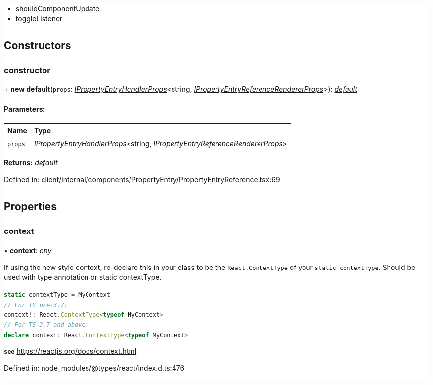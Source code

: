 - [shouldComponentUpdate](client_internal_components_propertyentry_propertyentryreference.default.md#shouldcomponentupdate)
- [toggleListener](client_internal_components_propertyentry_propertyentryreference.default.md#togglelistener)

## Constructors

### constructor

\+ **new default**(`props`: [*IPropertyEntryHandlerProps*](../interfaces/client_internal_components_propertyentry.ipropertyentryhandlerprops.md)<string, [*IPropertyEntryReferenceRendererProps*](../interfaces/client_internal_components_propertyentry_propertyentryreference.ipropertyentryreferencerendererprops.md)\>): [*default*](client_internal_components_propertyentry_propertyentryreference.default.md)

#### Parameters:

Name | Type |
:------ | :------ |
`props` | [*IPropertyEntryHandlerProps*](../interfaces/client_internal_components_propertyentry.ipropertyentryhandlerprops.md)<string, [*IPropertyEntryReferenceRendererProps*](../interfaces/client_internal_components_propertyentry_propertyentryreference.ipropertyentryreferencerendererprops.md)\> |

**Returns:** [*default*](client_internal_components_propertyentry_propertyentryreference.default.md)

Defined in: [client/internal/components/PropertyEntry/PropertyEntryReference.tsx:69](https://github.com/onzag/itemize/blob/3efa2a4a/client/internal/components/PropertyEntry/PropertyEntryReference.tsx#L69)

## Properties

### context

• **context**: *any*

If using the new style context, re-declare this in your class to be the
`React.ContextType` of your `static contextType`.
Should be used with type annotation or static contextType.

```ts
static contextType = MyContext
// For TS pre-3.7:
context!: React.ContextType<typeof MyContext>
// For TS 3.7 and above:
declare context: React.ContextType<typeof MyContext>
```

**`see`** https://reactjs.org/docs/context.html

Defined in: node_modules/@types/react/index.d.ts:476

___
